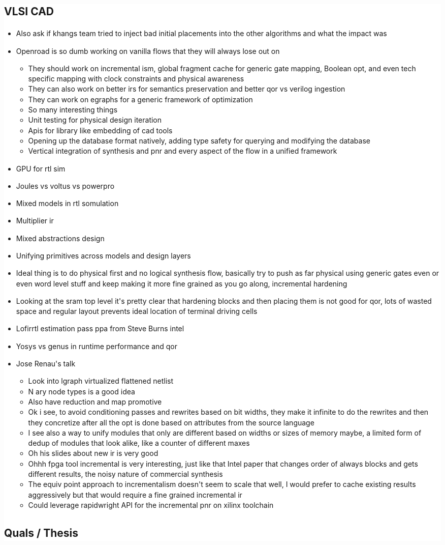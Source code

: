 ## VLSI CAD

- Also ask if khangs team tried to inject bad initial placements into the other algorithms and what the impact was

- Openroad is so dumb working on vanilla flows that they will always lose out on
  - They should work on incremental ism, global fragment cache for generic gate mapping, Boolean opt, and even tech specific mapping with clock constraints and physical awareness
  - They can also work on better irs for semantics preservation and better qor vs verilog ingestion
  - They can work on egraphs for a generic framework of optimization
  - So many interesting things
  - Unit testing for physical design iteration
  - Apis for library like embedding of cad tools
  - Opening up the database format natively, adding type safety for querying and modifying the database
  - Vertical integration of synthesis and pnr and every aspect of the flow in a unified framework

- GPU for rtl sim
- Joules vs voltus vs powerpro

- Mixed models in rtl somulation
- Multiplier ir
- Mixed abstractions design
- Unifying primitives across models and design layers

- Ideal thing is to do physical first and no logical synthesis flow, basically try to push as far physical using generic gates even or even word level stuff and keep making it more fine grained as you go along, incremental hardening
- Looking at the sram top level it's pretty clear that hardening blocks and then placing them is not good for qor, lots of wasted space and regular layout prevents ideal location of terminal driving cells
- Lofirrtl estimation pass ppa from Steve Burns intel
- Yosys vs genus in runtime performance and qor

- Jose Renau's talk
  - Look into lgraph virtualized flattened netlist
  - N ary node types is a good idea
  - Also have reduction and map promotive
  - Ok i see, to avoid conditioning passes and rewrites based on bit widths, they make it infinite to do the rewrites and then they concretize after all the opt is done based on attributes from the source language
  - I see also a way to unify modules that only are different based on widths or sizes of memory maybe, a limited form of dedup of modules that look alike, like a counter of different maxes
  - Oh his slides about new ir is very good
  - Ohhh fpga tool incremental is very interesting, just like that Intel paper that changes order of always blocks and gets different results, the noisy nature of commercial synthesis
  - The equiv point approach to incrementalism doesn't seem to scale that well, I would prefer to cache existing results aggressively but that would require a fine grained incremental ir
  - Could leverage rapidwright API for the incremental pnr on xilinx toolchain

## Quals / Thesis
